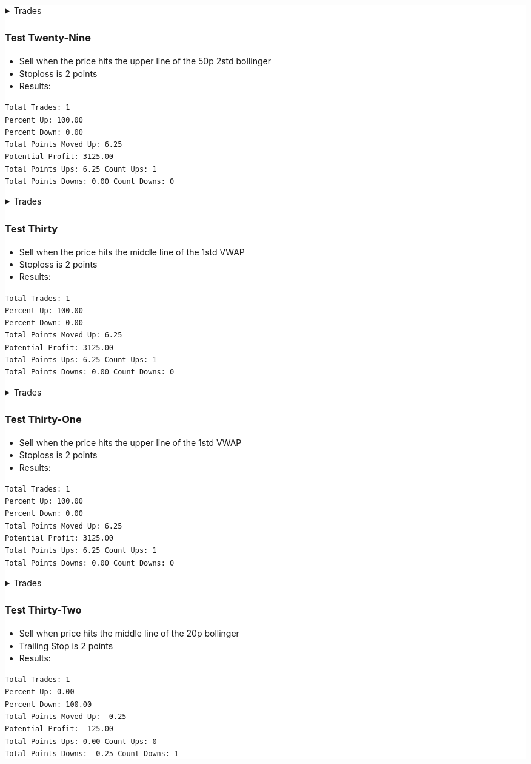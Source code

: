 
<details><summary>Trades</summary></details>

### Test Twenty-Nine
* Sell when the price hits the upper line of the 50p 2std bollinger
* Stoploss is 2 points
* Results:
```
Total Trades: 1
Percent Up: 100.00
Percent Down: 0.00
Total Points Moved Up: 6.25
Potential Profit: 3125.00
Total Points Ups: 6.25 Count Ups: 1
Total Points Downs: 0.00 Count Downs: 0
```

<details><summary>Trades</summary></details>

### Test Thirty
* Sell when the price hits the middle line of the 1std VWAP
* Stoploss is 2 points
* Results:
```
Total Trades: 1
Percent Up: 100.00
Percent Down: 0.00
Total Points Moved Up: 6.25
Potential Profit: 3125.00
Total Points Ups: 6.25 Count Ups: 1
Total Points Downs: 0.00 Count Downs: 0
```

<details><summary>Trades</summary></details>

### Test Thirty-One
* Sell when the price hits the upper line of the 1std VWAP
* Stoploss is 2 points
* Results:
```
Total Trades: 1
Percent Up: 100.00
Percent Down: 0.00
Total Points Moved Up: 6.25
Potential Profit: 3125.00
Total Points Ups: 6.25 Count Ups: 1
Total Points Downs: 0.00 Count Downs: 0
```

<details><summary>Trades</summary></details>

### Test Thirty-Two
* Sell when price hits the middle line of the 20p bollinger
* Trailing Stop is 2 points
* Results:
```
Total Trades: 1
Percent Up: 0.00
Percent Down: 100.00
Total Points Moved Up: -0.25
Potential Profit: -125.00
Total Points Ups: 0.00 Count Ups: 0
Total Points Downs: -0.25 Count Downs: 1
```
